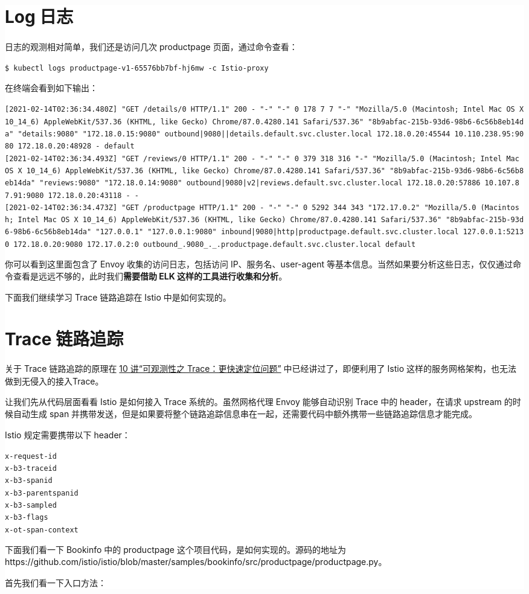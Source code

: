 # Log 日志

日志的观测相对简单，我们还是访问几次 productpage 页面，通过命令查看：

```
$ kubectl logs productpage-v1-65576bb7bf-hj6mw -c Istio-proxy
```

在终端会看到如下输出：

```
[2021-02-14T02:36:34.480Z] "GET /details/0 HTTP/1.1" 200 - "-" "-" 0 178 7 7 "-" "Mozilla/5.0 (Macintosh; Intel Mac OS X 10_14_6) AppleWebKit/537.36 (KHTML, like Gecko) Chrome/87.0.4280.141 Safari/537.36" "8b9abfac-215b-93d6-98b6-6c56b8eb14da" "details:9080" "172.18.0.15:9080" outbound|9080||details.default.svc.cluster.local 172.18.0.20:45544 10.110.238.95:9080 172.18.0.20:48928 - default
[2021-02-14T02:36:34.493Z] "GET /reviews/0 HTTP/1.1" 200 - "-" "-" 0 379 318 316 "-" "Mozilla/5.0 (Macintosh; Intel Mac OS X 10_14_6) AppleWebKit/537.36 (KHTML, like Gecko) Chrome/87.0.4280.141 Safari/537.36" "8b9abfac-215b-93d6-98b6-6c56b8eb14da" "reviews:9080" "172.18.0.14:9080" outbound|9080|v2|reviews.default.svc.cluster.local 172.18.0.20:57886 10.107.87.91:9080 172.18.0.20:43118 - -
[2021-02-14T02:36:34.473Z] "GET /productpage HTTP/1.1" 200 - "-" "-" 0 5292 344 343 "172.17.0.2" "Mozilla/5.0 (Macintosh; Intel Mac OS X 10_14_6) AppleWebKit/537.36 (KHTML, like Gecko) Chrome/87.0.4280.141 Safari/537.36" "8b9abfac-215b-93d6-98b6-6c56b8eb14da" "127.0.0.1" "127.0.0.1:9080" inbound|9080|http|productpage.default.svc.cluster.local 127.0.0.1:52130 172.18.0.20:9080 172.17.0.2:0 outbound_.9080_._.productpage.default.svc.cluster.local default
```

你可以看到这里面包含了 Envoy 收集的访问日志，包括访问 IP、服务名、user-agent 等基本信息。当然如果要分析这些日志，仅仅通过命令查看是远远不够的，此时我们**需要借助 ELK 这样的工具进行收集和分析**。

下面我们继续学习 Trace 链路追踪在 Istio 中是如何实现的。

# Trace 链路追踪

关于 Trace 链路追踪的原理在 [10 讲“可观测性之 Trace：更快速定位问题”](https://www.notion.so/10-Trace-a2b8f7d3494c41bda4fab60baecda9a8) 中已经讲过了，即便利用了 Istio 这样的服务网格架构，也无法做到无侵入的接入Trace。

让我们先从代码层面看看 Istio 是如何接入 Trace 系统的。虽然网格代理 Envoy 能够自动识别 Trace 中的 header，在请求 upstream 的时候自动生成 span 并携带发送，但是如果要将整个链路追踪信息串在一起，还需要代码中额外携带一些链路追踪信息才能完成。

Istio 规定需要携带以下 header：

```
x-request-id
x-b3-traceid
x-b3-spanid
x-b3-parentspanid
x-b3-sampled
x-b3-flags
x-ot-span-context
```

下面我们看一下 Bookinfo 中的 productpage 这个项目代码，是如何实现的。源码的地址为https://github.com/istio/istio/blob/master/samples/bookinfo/src/productpage/productpage.py。

首先我们看一下入口方法：
